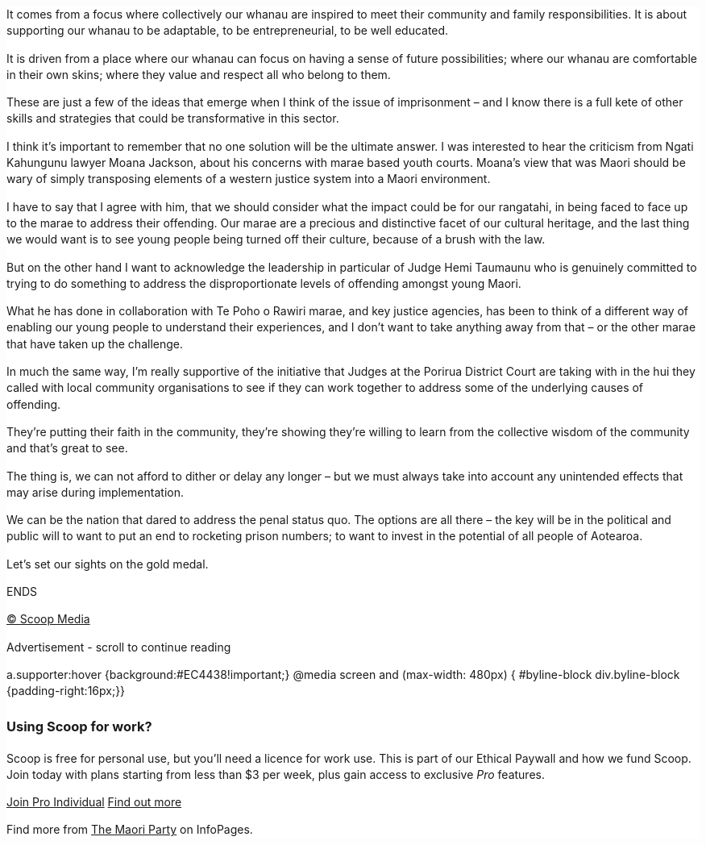 It comes from a focus where collectively our whanau are inspired to meet their community and family responsibilities. It is about supporting our whanau to be adaptable, to be entrepreneurial, to be well educated.

It is driven from a place where our whanau can focus on having a sense of future possibilities; where our whanau are comfortable in their own skins; where they value and respect all who belong to them.

These are just a few of the ideas that emerge when I think of the issue of imprisonment – and I know there is a full kete of other skills and strategies that could be transformative in this sector.

I think it’s important to remember that no one solution will be the ultimate answer. I was interested to hear the criticism from Ngati Kahungunu lawyer Moana Jackson, about his concerns with marae based youth courts. Moana’s view that was Maori should be wary of simply transposing elements of a western justice system into a Maori environment.

I have to say that I agree with him, that we should consider what the impact could be for our rangatahi, in being faced to face up to the marae to address their offending. Our marae are a precious and distinctive facet of our cultural heritage, and the last thing we would want is to see young people being turned off their culture, because of a brush with the law.

But on the other hand I want to acknowledge the leadership in particular of Judge Hemi Taumaunu who is genuinely committed to trying to do something to address the disproportionate levels of offending amongst young Maori.

What he has done in collaboration with Te Poho o Rawiri marae, and key justice agencies, has been to think of a different way of enabling our young people to understand their experiences, and I don’t want to take anything away from that – or the other marae that have taken up the challenge.

In much the same way, I’m really supportive of the initiative that Judges at the Porirua District Court are taking with in the hui they called with local community organisations to see if they can work together to address some of the underlying causes of offending.

They’re putting their faith in the community, they’re showing they’re willing to learn from the collective wisdom of the community and that’s great to see.

The thing is, we can not afford to dither or delay any longer – but we must always take into account any unintended effects that may arise during implementation.

We can be the nation that dared to address the penal status quo. The options are all there – the key will be in the political and public will to want to put an end to rocketing prison numbers; to want to invest in the potential of all people of Aotearoa.

Let’s set our sights on the gold medal.

ENDS  

[© Scoop Media](http://www.scoop.co.nz/about/terms.html)  

Advertisement - scroll to continue reading



a.supporter:hover {background:#EC4438!important;} @media screen and (max-width: 480px) { #byline-block div.byline-block {padding-right:16px;}}

### Using Scoop for work?

Scoop is free for personal use, but you’ll need a licence for work use. This is part of our Ethical Paywall and how we fund Scoop. Join today with plans starting from less than $3 per week, plus gain access to exclusive _Pro_ features.  
  
[Join Pro Individual](https://pro.scoop.co.nz/Individual/?from=ProIn24) [Find out more](https://pro.scoop.co.nz/using-scoop-for-work/?from=ProIn24)

Find more from [The Maori Party](https://info.scoop.co.nz/The_Maori_Party) on InfoPages.